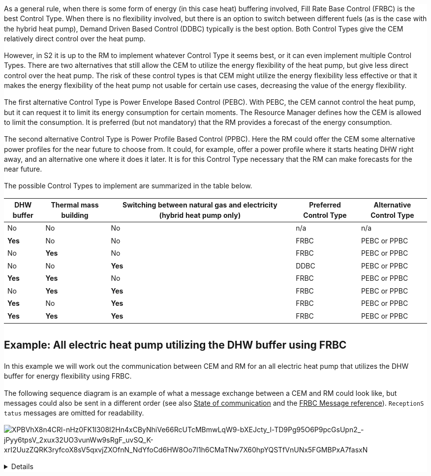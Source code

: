 As a general rule, when there is some form of energy (in this case heat) buffering involved, Fill Rate Base Control (FRBC) is the best Control Type. When there is no flexibility involved, but there is an option to switch between different fuels (as is the case with the hybrid heat pump), Demand Driven Based Control (DDBC) typically is the best option. Both Control Types give the CEM relatively direct control over the heat pump.

However, in S2 it is up to the RM to implement whatever Control Type it seems best, or it can even implement multiple Control Types. There are two alternatives that still allow the CEM to utilize the energy flexibility of the heat pump, but give less direct control over the heat pump. The risk of these control types is that CEM might utilize the energy flexibility less effective or that it makes the energy flexibility of the heat pump not usable for certain use cases, decreasing the value of the energy flexibility.

The first alternative Control Type is Power Envelope Based Control (PEBC). With PEBC, the CEM cannot control the heat pump, but it can request it to limit its energy consumption for certain moments. The Resource Manager defines how the CEM is allowed to limit the consumption. It is preferred (but not mandatory) that the RM provides a forecast of the energy consumption.

The second alternative Control Type is Power Profile Based Control (PPBC). Here the RM could offer the CEM some alternative power profiles for the near future to choose from. It could, for example, offer a power profile where it starts heating DHW right away, and an alternative one where it does it later. It is for this Control Type necessary that the RM can make forecasts for the near future.

The possible Control Types to implement are summarized in the table below.

| DHW buffer | Thermal mass building | Switching between natural gas and electricity (hybrid heat pump only) | Preferred Control Type | Alternative Control Type |
|------------|-----------------------|--------------------------------------------------------------------------|------------------------|--------------------------|
| No         | No                    | No                                                                       | n/a                    | n/a                      |
| **Yes**    | No                    | No                                                                       | FRBC                   | PEBC or PPBC             |
| No         | **Yes**               | No                                                                       | FRBC                   | PEBC or PPBC             |
| No         | No                    | **Yes**                                                                  | DDBC                   | PEBC or PPBC             |
| **Yes**    | **Yes**               | No                                                                       | FRBC                   | PEBC or PPBC             |
| No         | **Yes**               | **Yes**                                                                  | FRBC                   | PEBC or PPBC             |
| **Yes**    | No                    | **Yes**                                                                  | FRBC                   | PEBC or PPBC             |
| **Yes**    | **Yes**               | **Yes**                                                                  | FRBC                   | PEBC or PPBC             |

## Example: All electric heat pump utilizing the DHW buffer using FRBC

In this example we will work out the communication between CEM and RM for an all electric heat pump that utilizes the DHW buffer for energy flexibility using FRBC.

The following sequence diagram is an example of what a message exchange between a CEM and RM could look like, but messages could also be sent in a different order (see also [State of communication](/docs/s2-json-over-websockets/state-of-communication.md) and the [FRBC Message reference](/docs/API/FRBC/FRBC.SystemDescription)). `ReceptionStatus` messages are omitted for readability.

![XPBVhX8n4CRl-nHz0FK1l308I2Hn4xCByNhiVe66RcUTcMBmwLqW9-bXEJcty_l-TD9Pg95O6P9pcGsUpn2_-jPyy6tpsV_2xux32UO3vunWw9sRgF_uvSQ_K-xrI2UuzZQRK3ryfcoX8sV5qxvjZXOfnN_NdYfoCd6HW8Oo7I1h6CMaTNw7X60hpYQSTfVnUNx5FGMBPxA7fasxN](https://github.com/flexiblepower/s2-ws-json/assets/851310/49422881-d6e3-4ffc-b513-74230d61875d)
<details></details>
